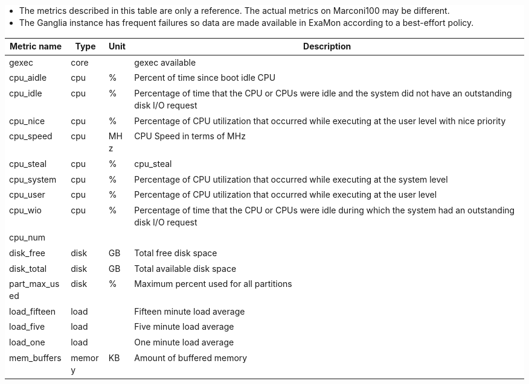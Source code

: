 - The metrics described in this table are only a reference. The actual metrics on Marconi100 may be different.
- The Ganglia instance has frequent failures so data are made available in ExaMon according to a best-effort policy.


| Metric name                      | Type      | Unit        | Description                                                                                                                                                                                                                          |
|----------------------------------|-----------|-------------|--------------------------------------------------------------------------------------------------------------------------------------------------------------------------------------------------------------------------------------|
| gexec                            | core      |             | gexec available                                                                                                                                                                                                                      |
| cpu_aidle                        | cpu       | %           | Percent of time since boot idle   CPU                                                                                                                                                                                                |
| cpu_idle                         | cpu       | %           | Percentage of time that the CPU or   CPUs were idle and the system did not have an outstanding disk I/O request                                                                                                                      |
| cpu_nice                         | cpu       | %           | Percentage of CPU utilization that   occurred while executing at the user level with nice priority                                                                                                                                   |
| cpu_speed                        | cpu       | MHz         | CPU Speed in terms of MHz                                                                                                                                                                                                            |
| cpu_steal                        | cpu       | %           | cpu_steal                                                                                                                                                                                                                            |
| cpu_system                       | cpu       | %           | Percentage of CPU utilization that   occurred while executing at the system level                                                                                                                                                    |
| cpu_user                         | cpu       | %           | Percentage of CPU utilization that   occurred while executing at the user level                                                                                                                                                      |
| cpu_wio                          | cpu       | %           | Percentage of time that the CPU or   CPUs were idle during which the system had an outstanding disk I/O request                                                                                                                      |
| cpu_num                          |           |             |                                                                                                                                                                                                                                      |
| disk_free                        | disk      | GB          | Total free disk space                                                                                                                                                                                                                |
| disk_total                       | disk      | GB          | Total available disk space                                                                                                                                                                                                           |
| part_max_used                    | disk      | %           | Maximum percent used for all   partitions                                                                                                                                                                                            |
| load_fifteen                     | load      |             | Fifteen minute load average                                                                                                                                                                                                          |
| load_five                        | load      |             | Five minute load average                                                                                                                                                                                                             |
| load_one                         | load      |             | One minute load average                                                                                                                                                                                                              |
| mem_buffers                      | memory    | KB          | Amount of buffered memory                                                                                                                                                                                                            |